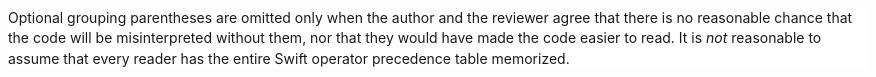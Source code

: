 Optional grouping parentheses are omitted only when the author and the reviewer agree that there is no reasonable chance that the code will be misinterpreted without them, nor that they would have made the code easier to read. It is *not* reasonable to assume that every reader has the entire Swift operator precedence table memorized.
